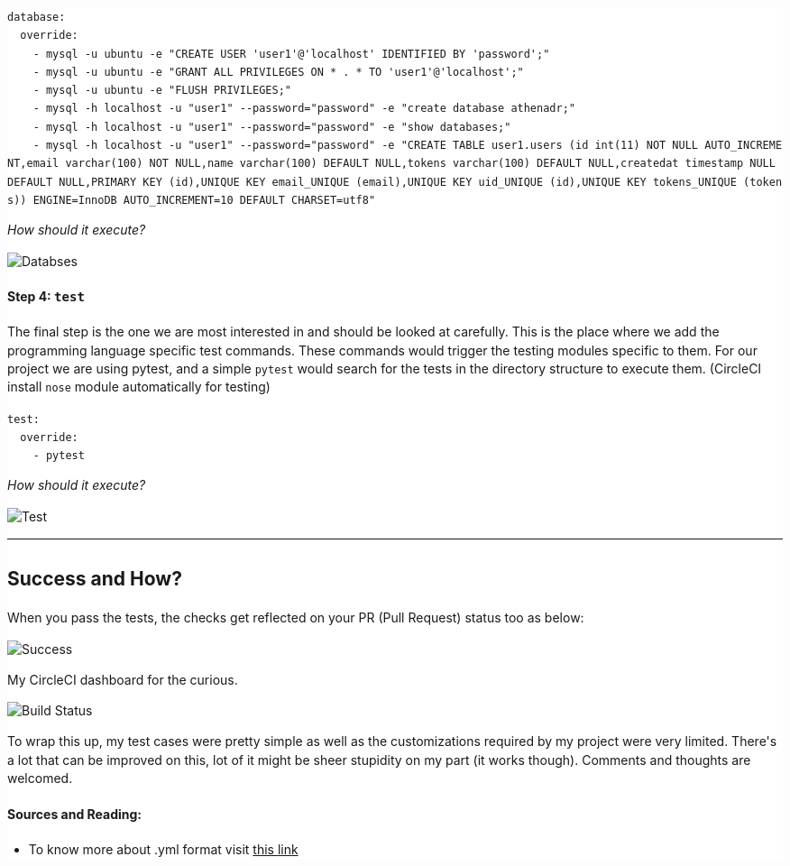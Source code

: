 ```
database:
  override:
    - mysql -u ubuntu -e "CREATE USER 'user1'@'localhost' IDENTIFIED BY 'password';"
    - mysql -u ubuntu -e "GRANT ALL PRIVILEGES ON * . * TO 'user1'@'localhost';"
    - mysql -u ubuntu -e "FLUSH PRIVILEGES;"
    - mysql -h localhost -u "user1" --password="password" -e "create database athenadr;"
    - mysql -h localhost -u "user1" --password="password" -e "show databases;"
    - mysql -h localhost -u "user1" --password="password" -e "CREATE TABLE user1.users (id int(11) NOT NULL AUTO_INCREMENT,email varchar(100) NOT NULL,name varchar(100) DEFAULT NULL,tokens varchar(100) DEFAULT NULL,createdat timestamp NULL DEFAULT NULL,PRIMARY KEY (id),UNIQUE KEY email_UNIQUE (email),UNIQUE KEY uid_UNIQUE (id),UNIQUE KEY tokens_UNIQUE (tokens)) ENGINE=InnoDB AUTO_INCREMENT=10 DEFAULT CHARSET=utf8"
```

*How should it execute?*

![Databses](https://raw.githubusercontent.com/pratos/pratos.github.io/master/images/database_key.png)

#### Step 4: <kbd>test</kbd>

The final step is the one we are most interested in and should be looked at carefully. This is the place where we add the programming language specific test commands. These commands would trigger the testing modules specific to them. For our project we are using pytest, and a simple `pytest` would search for the tests in the directory structure to execute them. (CircleCI install `nose` module automatically for testing)

```
test:
  override:
    - pytest
```

*How should it execute?*

![Test](https://raw.githubusercontent.com/pratos/pratos.github.io/master/images/test_key.png)

***

## Success and How?

When you pass the tests, the checks get reflected on your PR (Pull Request) status too as below:

![Success](https://raw.githubusercontent.com/pratos/pratos.github.io/master/images/success.png)

My CircleCI dashboard for the curious.

![Build Status](https://raw.githubusercontent.com/pratos/pratos.github.io/master/images/circleciafterbuild.png)

To wrap this up, my test cases were pretty simple as well as the customizations required by my project were very limited. There's a lot that can be improved on this, lot of it might be sheer stupidity on my part (it works though). Comments and thoughts are welcomed.

#### Sources and Reading:
 - To know more about .yml format visit [this link](http://ess.khhq.net/wiki/YAML_Tutorial)
